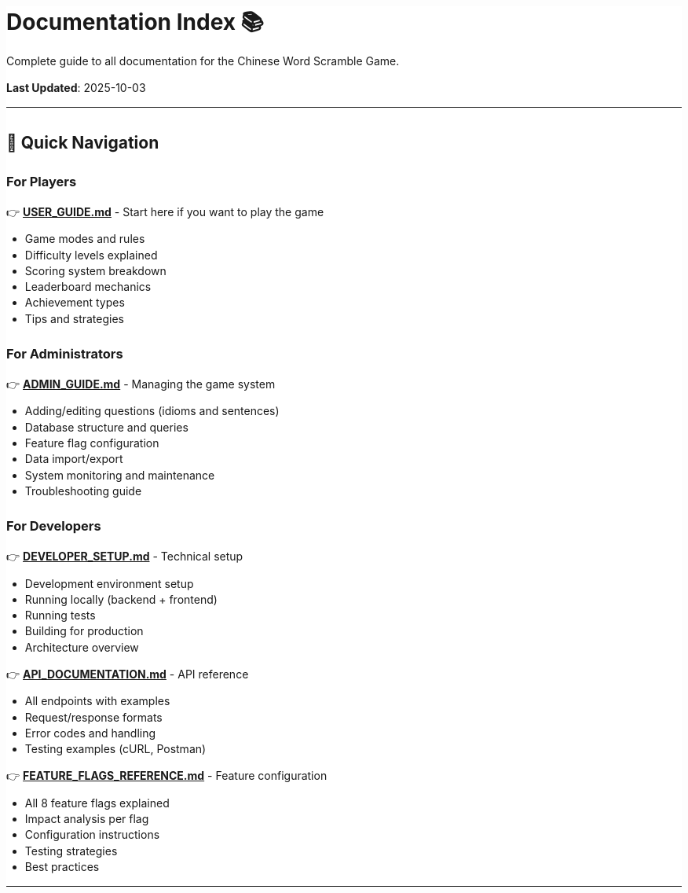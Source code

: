 # Documentation Index 📚

Complete guide to all documentation for the Chinese Word Scramble Game.

**Last Updated**: 2025-10-03

---

## 🎯 Quick Navigation

### For Players
👉 **[USER_GUIDE.md](./USER_GUIDE.md)** - Start here if you want to play the game
- Game modes and rules
- Difficulty levels explained
- Scoring system breakdown
- Leaderboard mechanics
- Achievement types
- Tips and strategies

### For Administrators
👉 **[ADMIN_GUIDE.md](./ADMIN_GUIDE.md)** - Managing the game system
- Adding/editing questions (idioms and sentences)
- Database structure and queries
- Feature flag configuration
- Data import/export
- System monitoring and maintenance
- Troubleshooting guide

### For Developers
👉 **[DEVELOPER_SETUP.md](./chinese-scramble-backend/DEVELOPER_SETUP.md)** - Technical setup
- Development environment setup
- Running locally (backend + frontend)
- Running tests
- Building for production
- Architecture overview

👉 **[API_DOCUMENTATION.md](./chinese-scramble-backend/API_DOCUMENTATION.md)** - API reference
- All endpoints with examples
- Request/response formats
- Error codes and handling
- Testing examples (cURL, Postman)

👉 **[FEATURE_FLAGS_REFERENCE.md](./FEATURE_FLAGS_REFERENCE.md)** - Feature configuration
- All 8 feature flags explained
- Impact analysis per flag
- Configuration instructions
- Testing strategies
- Best practices

---
